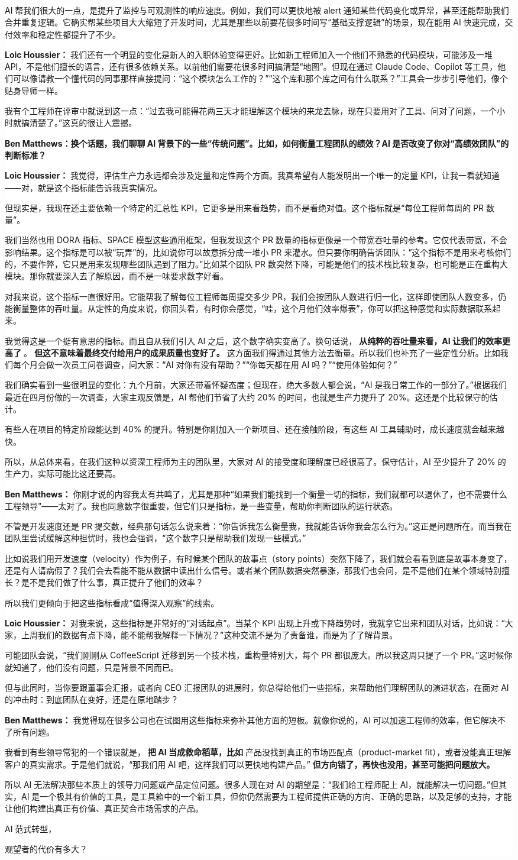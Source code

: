 AI 帮我们很大的一点，是提升了监控与可观测性的响应速度。例如，我们可以更快地被 alert 通知某些代码变化或异常，甚至还能帮助我们合并重复逻辑。它确实帮某些项目大大缩短了开发时间，尤其是那些以前要花很多时间写“基础支撑逻辑”的场景，现在能用 AI 快速完成，交付效率和稳定性都提升了不少。

**Loic Houssier：** 我们还有一个明显的变化是新人的入职体验变得更好。比如新工程师加入一个他们不熟悉的代码模块，可能涉及一堆 API，不是他们擅长的语言，还有很多依赖关系。以前他们需要花很多时间搞清楚“地图”。但现在通过 Claude Code、Copilot 等工具，他们可以像请教一个懂代码的同事那样直接提问：“这个模块怎么工作的？”“这个库和那个库之间有什么联系？”工具会一步步引导他们，像个贴身导师一样。

我有个工程师在评审中就说到这一点：“过去我可能得花两三天才能理解这个模块的来龙去脉，现在只要用对了工具、问对了问题，一个小时就搞清楚了。”这真的很让人震撼。

**Ben Matthews：换个话题，我们聊聊 AI 背景下的一些“传统问题”。比如，如何衡量工程团队的绩效？AI 是否改变了你对“高绩效团队”的判断标准？**

**Loic Houssier：** 我觉得，评估生产力永远都会涉及定量和定性两个方面。我真希望有人能发明出一个唯一的定量 KPI，让我一看就知道——对，就是这个指标能告诉我真实情况。

但现实是，我现在还主要依赖一个特定的汇总性 KPI，它更多是用来看趋势，而不是看绝对值。这个指标就是“每位工程师每周的 PR 数量”。

我们当然也用 DORA 指标、SPACE 模型这些通用框架，但我发现这个 PR 数量的指标更像是一个带宽吞吐量的参考。它仅代表带宽，不会影响结果。这个指标是可以被“玩弄”的，比如说你可以故意拆分成一堆小 PR 来灌水。但只要你明确告诉团队：“这个指标不是用来考核你们的，不要作弊，它只是用来发现哪些团队遇到了阻力。”比如某个团队 PR 数突然下降，可能是他们的技术栈比较复杂，也可能是正在重构大模块。那你就要深入去了解原因，而不是一味要求数字好看。

对我来说，这个指标一直很好用。它能帮我了解每位工程师每周提交多少 PR，我们会按团队人数进行归一化，这样即使团队人数变多，仍能衡量整体的吞吐量。从定性的角度来说，你回头看，有时你会感觉，“哇，这个月他们效率爆表”，你可以把这种感觉和实际数据联系起来。

我觉得这是一个挺有意思的指标。而且自从我们引入 AI 之后，这个数字确实变高了。换句话说， **从纯粹的吞吐量来看，AI 让我们的效率更高了** 。 **但这不意味着最终交付给用户的成果质量也变好了。** 这方面我们得通过其他方法去衡量。所以我们也补充了一些定性分析。比如我们每个月会做一次员工问卷调查，问大家：“AI 对你有没有帮助？”“你每天都在用 AI 吗？”“使用体验如何？”

我们确实看到一些很明显的变化：九个月前，大家还带着怀疑态度；但现在，绝大多数人都会说，“AI 是我日常工作的一部分了。”根据我们最近在四月份做的一次调查，大家主观反馈是，AI 帮他们节省了大约 20% 的时间，也就是生产力提升了 20%。这还是个比较保守的估计。

有些人在项目的特定阶段能达到 40% 的提升。特别是你刚加入一个新项目、还在接触阶段，有这些 AI 工具辅助时，成长速度就会越来越快。

所以，从总体来看，在我们这种以资深工程师为主的团队里，大家对 AI 的接受度和理解度已经很高了。保守估计，AI 至少提升了 20% 的生产力，实际可能比这还要高。

**Ben Matthews：** 你刚才说的内容我太有共鸣了，尤其是那种“如果我们能找到一个衡量一切的指标，我们就都可以退休了，也不需要什么工程领导”——太对了。我也同意数字很重要，但它们只是指标，是一些变量，帮助你判断团队的运行状态。

不管是开发速度还是 PR 提交数，经典那句话怎么说来着：“你告诉我怎么衡量我，我就能告诉你我会怎么行为。”这正是问题所在。而当我在团队里尝试缓解这种担忧时，我也会强调，“这个数字只是帮助我们发现一些模式。”

比如说我们用开发速度（velocity）作为例子，有时候某个团队的故事点（story points）突然下降了，我们就会看看到底是故事本身变了，还是有人请病假了？我们会去看能不能从数据中读出什么信号。或者某个团队数据突然暴涨，那我们也会问，是不是他们在某个领域特别擅长？是不是我们做了什么事，真正提升了他们的效率？

所以我们更倾向于把这些指标看成“值得深入观察”的线索。

**Loic Houssier：** 对我来说，这些指标是非常好的“对话起点”。当某个 KPI 出现上升或下降趋势时，我就拿它出来和团队对话，比如说：“大家，上周我们的数据有点下降，能不能帮我解释一下情况？”这种交流不是为了责备谁，而是为了了解背景。

可能团队会说，“我们刚刚从 CoffeeScript 迁移到另一个技术栈，重构量特别大，每个 PR 都很庞大。所以我这周只提了一个 PR。”这时候你就知道了，他们没有问题，只是背景不同而已。

但与此同时，当你要跟董事会汇报，或者向 CEO 汇报团队的进展时，你总得给他们一些指标，来帮助他们理解团队的演进状态，在面对 AI 的冲击时：到底团队在变好，还是在原地踏步？

**Ben Matthews：** 我觉得现在很多公司也在试图用这些指标来弥补其他方面的短板。就像你说的，AI 可以加速工程师的效率，但它解决不了所有问题。

我看到有些领导常犯的一个错误就是， **把 AI 当成救命稻草，比如** 产品没找到真正的市场匹配点（product-market fit），或者没能真正理解客户的真实需求。于是他们就说，“那我们用 AI 吧，这样我们可以更快地构建产品。” **但方向错了，再快也没用，甚至可能把问题放大。**

所以 AI 无法解决那些本质上的领导力问题或产品定位问题。很多人现在对 AI 的期望是：“我们给工程师配上 AI，就能解决一切问题。”但其实，AI 是一个极其有价值的工具，是工具箱中的一个新工具，但你仍然需要为工程师提供正确的方向、正确的思路，以及足够的支持，才能让他们构建出真正有价值、真正契合市场需求的产品。

AI 范式转型，

观望者的代价有多大？
